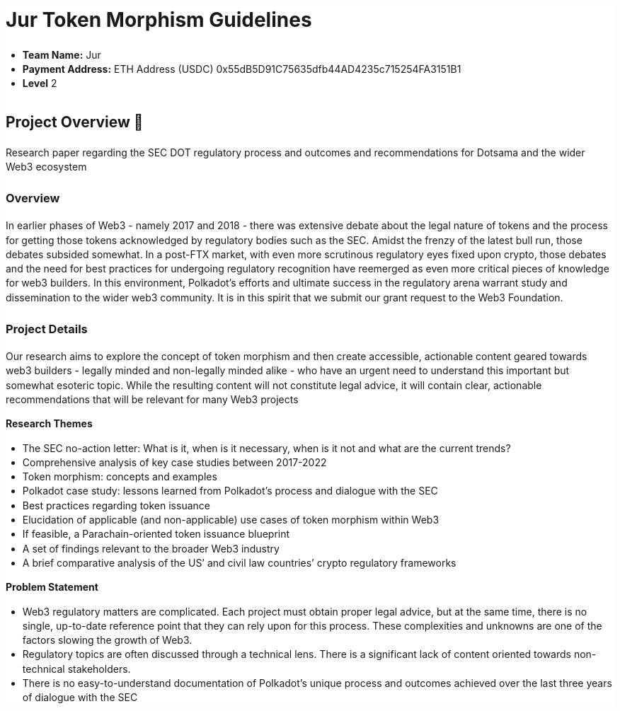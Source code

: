 # Jur Token Morphism Guidelines

- **Team Name:** Jur
- **Payment Address:** ETH Address (USDC) 0x55dB5D91C75635dfb44AD4235c715254FA3151B1
- **Level** 2

## Project Overview :page_facing_up:
Research paper regarding the SEC DOT regulatory process and outcomes and recommendations for Dotsama and the wider Web3 ecosystem


### Overview
In earlier phases of Web3 - namely 2017 and 2018 - there was extensive debate about the legal
nature of tokens and the process for getting those tokens acknowledged by regulatory bodies such
as the SEC. Amidst the frenzy of the latest bull run, those debates subsided somewhat. In a
post-FTX market, with even more scrutinous regulatory eyes fixed upon crypto, those debates and
the need for best practices for undergoing regulatory recognition have reemerged as even more
critical pieces of knowledge for web3 builders. In this environment, Polkadot’s efforts and ultimate
success in the regulatory arena warrant study and dissemination to the wider web3 community. It is
in this spirit that we submit our grant request to the Web3 Foundation.

### Project Details

Our research aims to explore the concept of token morphism and then create accessible, actionable
content geared towards web3 builders - legally minded and non-legally minded alike - who have an
urgent need to understand this important but somewhat esoteric topic. While the resulting content
will not constitute legal advice, it will contain clear, actionable recommendations that will be relevant
for many Web3 projects

**Research Themes**
- The SEC no-action letter: What is it, when is it necessary, when is it not and what are the
current trends?
- Comprehensive analysis of key case studies between 2017-2022
- Token morphism: concepts and examples
- Polkadot case study: lessons learned from Polkadot’s process and dialogue with the SEC
- Best practices regarding token issuance
- Elucidation of applicable (and non-applicable) use cases of token morphism within Web3
- If feasible, a Parachain-oriented token issuance blueprint
- A set of findings relevant to the broader Web3 industry
- A brief comparative analysis of the US’ and civil law countries’ crypto regulatory frameworks

**Problem Statement**

- Web3 regulatory matters are complicated. Each project must obtain proper legal advice, but
at the same time, there is no single, up-to-date reference point that they can rely upon for
this process. These complexities and unknowns are one of the factors slowing the growth of
Web3.
- Regulatory topics are often discussed through a technical lens. There is a significant lack of
content oriented towards non-technical stakeholders.
- There is no easy-to-understand documentation of Polkadot’s unique process and outcomes
achieved over the last three years of dialogue with the SEC
